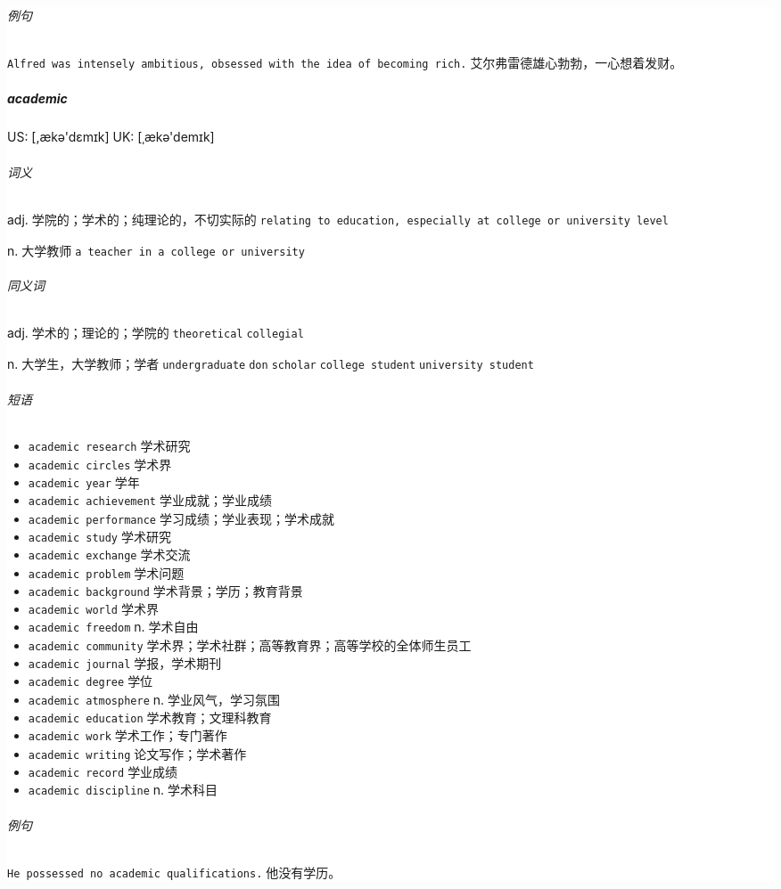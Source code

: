 
###### 例句

`Alfred was intensely ambitious, obsessed with the idea of becoming rich.`
艾尔弗雷德雄心勃勃，一心想着发财。


##### academic

US: [,ækə'dɛmɪk]
UK: [ˌækə'demɪk]

###### 词义

adj. 学院的；学术的；纯理论的，不切实际的
`relating to education, especially at college or university level`

n. 大学教师
`a teacher in a college or university`

###### 同义词

adj. 学术的；理论的；学院的
`theoretical` `collegial`

n. 大学生，大学教师；学者
`undergraduate` `don` `scholar` `college student` `university student`


###### 短语

- `academic research` 学术研究
- `academic circles` 学术界
- `academic year` 学年
- `academic achievement` 学业成就；学业成绩
- `academic performance` 学习成绩；学业表现；学术成就
- `academic study` 学术研究
- `academic exchange` 学术交流
- `academic problem` 学术问题
- `academic background` 学术背景；学历；教育背景
- `academic world` 学术界
- `academic freedom` n. 学术自由
- `academic community` 学术界；学术社群；高等教育界；高等学校的全体师生员工
- `academic journal` 学报，学术期刊
- `academic degree` 学位
- `academic atmosphere` n. 学业风气，学习氛围
- `academic education` 学术教育；文理科教育
- `academic work` 学术工作；专门著作
- `academic writing` 论文写作；学术著作
- `academic record` 学业成绩
- `academic discipline` n. 学术科目

###### 例句

`He possessed no academic qualifications.`
他没有学历。
